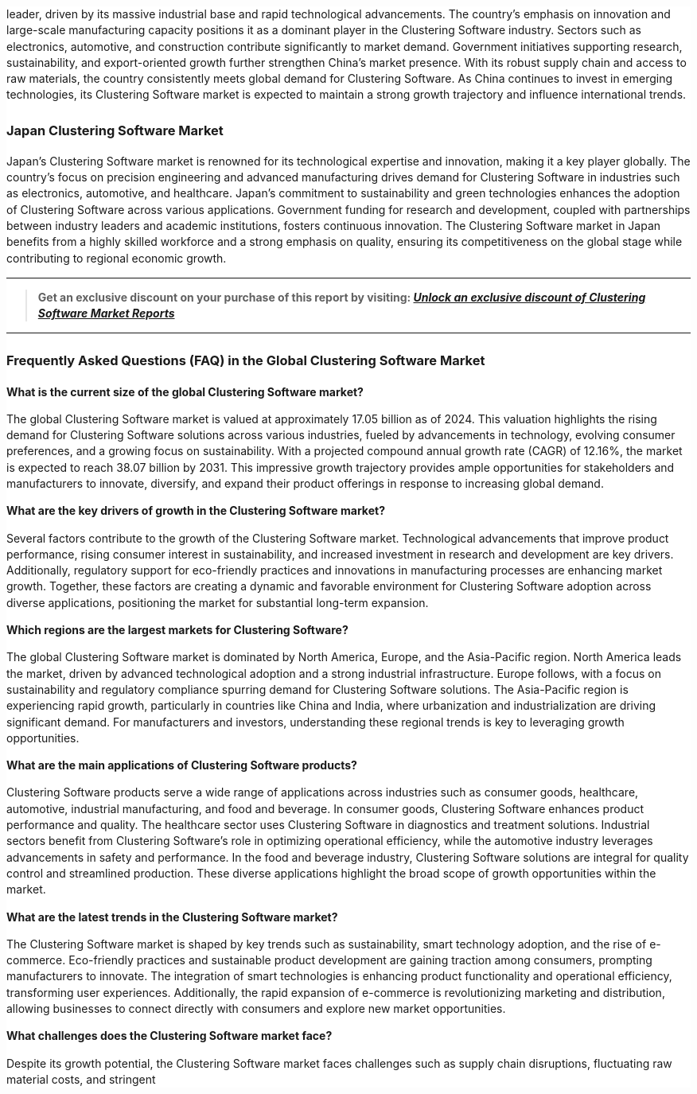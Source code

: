 leader, driven by its massive industrial base and rapid technological advancements. The country&rsquo;s emphasis on innovation and large-scale manufacturing capacity positions it as a dominant player in the Clustering Software industry. Sectors such as electronics, automotive, and construction contribute significantly to market demand. Government initiatives supporting research, sustainability, and export-oriented growth further strengthen China&rsquo;s market presence. With its robust supply chain and access to raw materials, the country consistently meets global demand for Clustering Software. As China continues to invest in emerging technologies, its Clustering Software market is expected to maintain a strong growth trajectory and influence international trends.</p><h3>Japan Clustering Software Market</h3><p>Japan&rsquo;s Clustering Software market is renowned for its technological expertise and innovation, making it a key player globally. The country&rsquo;s focus on precision engineering and advanced manufacturing drives demand for Clustering Software in industries such as electronics, automotive, and healthcare. Japan&rsquo;s commitment to sustainability and green technologies enhances the adoption of Clustering Software across various applications. Government funding for research and development, coupled with partnerships between industry leaders and academic institutions, fosters continuous innovation. The Clustering Software market in Japan benefits from a highly skilled workforce and a strong emphasis on quality, ensuring its competitiveness on the global stage while contributing to regional economic growth.</p><hr /><blockquote><p><strong>Get an exclusive discount on your purchase of this report by visiting: <em><a href="://marketresearchpulse.com/ask-for-discount/85152?utm_source=Github&amp;utm_medium=0111">Unlock an exclusive discount of Clustering Software Market Reports</a></em>&nbsp;</strong></p></blockquote><hr /><h3>Frequently Asked Questions (FAQ) in the Global Clustering Software Market</h3><p><strong>What is the current size of the global Clustering Software market?</strong></p><p>The global Clustering Software market is valued at approximately 17.05 billion as of 2024. This valuation highlights the rising demand for Clustering Software solutions across various industries, fueled by advancements in technology, evolving consumer preferences, and a growing focus on sustainability. With a projected compound annual growth rate (CAGR) of 12.16%, the market is expected to reach 38.07 billion by 2031. This impressive growth trajectory provides ample opportunities for stakeholders and manufacturers to innovate, diversify, and expand their product offerings in response to increasing global demand.</p><p><strong>What are the key drivers of growth in the Clustering Software market?</strong></p><p>Several factors contribute to the growth of the Clustering Software market. Technological advancements that improve product performance, rising consumer interest in sustainability, and increased investment in research and development are key drivers. Additionally, regulatory support for eco-friendly practices and innovations in manufacturing processes are enhancing market growth. Together, these factors are creating a dynamic and favorable environment for Clustering Software adoption across diverse applications, positioning the market for substantial long-term expansion.</p><p><strong>Which regions are the largest markets for Clustering Software?</strong></p><p>The global Clustering Software market is dominated by North America, Europe, and the Asia-Pacific region. North America leads the market, driven by advanced technological adoption and a strong industrial infrastructure. Europe follows, with a focus on sustainability and regulatory compliance spurring demand for Clustering Software solutions. The Asia-Pacific region is experiencing rapid growth, particularly in countries like China and India, where urbanization and industrialization are driving significant demand. For manufacturers and investors, understanding these regional trends is key to leveraging growth opportunities.</p><p><strong>What are the main applications of Clustering Software products?</strong></p><p>Clustering Software products serve a wide range of applications across industries such as consumer goods, healthcare, automotive, industrial manufacturing, and food and beverage. In consumer goods, Clustering Software enhances product performance and quality. The healthcare sector uses Clustering Software in diagnostics and treatment solutions. Industrial sectors benefit from Clustering Software&rsquo;s role in optimizing operational efficiency, while the automotive industry leverages advancements in safety and performance. In the food and beverage industry, Clustering Software solutions are integral for quality control and streamlined production. These diverse applications highlight the broad scope of growth opportunities within the market.</p><p><strong>What are the latest trends in the Clustering Software market?</strong></p><p>The Clustering Software market is shaped by key trends such as sustainability, smart technology adoption, and the rise of e-commerce. Eco-friendly practices and sustainable product development are gaining traction among consumers, prompting manufacturers to innovate. The integration of smart technologies is enhancing product functionality and operational efficiency, transforming user experiences. Additionally, the rapid expansion of e-commerce is revolutionizing marketing and distribution, allowing businesses to connect directly with consumers and explore new market opportunities.</p><p><strong>What challenges does the Clustering Software market face?</strong></p><p>Despite its growth potential, the Clustering Software market faces challenges such as supply chain disruptions, fluctuating raw material costs, and stringent